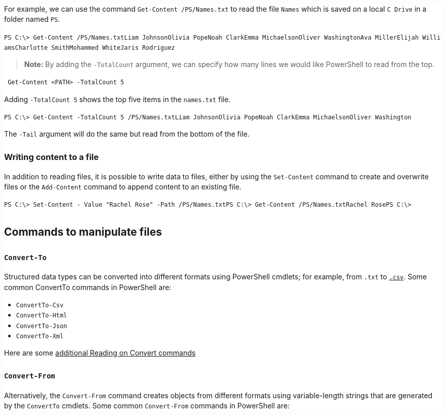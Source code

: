 For example, we can use the command `Get-Content /PS/Names.txt` to read the file `Names` which is saved on a local `C Drive` in a folder named `PS`.

```
PS C:\> Get-Content /PS/Names.txtLiam JohnsonOlivia PopeNoah ClarkEmma MichaelsonOliver WashingtonAva MillerElijah WilliamsCharlotte SmithMohammed WhiteJaris Rodriguez
```

> **Note:** By adding the `-TotalCount` argument, we can specify how many lines we would like PowerShell to read from the top.

```
 Get-Content <PATH> -TotalCount 5
```

Adding `-TotalCount 5` shows the top five items in the `names.txt` file.

```
PS C:\> Get-Content -TotalCount 5 /PS/Names.txtLiam JohnsonOlivia PopeNoah ClarkEmma MichaelsonOliver Washington
```

The `-Tail` argument will do the same but read from the bottom of the file.


### Writing content to a file

In addition to reading files, it is possible to write data to files, either by using the `Set-Content` command to create and overwrite files or the `Add-Content` command to append content to an existing file.

```
PS C:\> Set-Content - Value "Rachel Rose" -Path /PS/Names.txtPS C:\> Get-Content /PS/Names.txtRachel RosePS C:\>
```


## Commands to manipulate files

### `Convert-To`

Structured data types can be converted into different formats using PowerShell cmdlets; for example, from `.txt` to [`.csv`](https://www.codecademy.com/resources/docs/general/csv). Some common ConvertTo commands in PowerShell are:

-   `ConvertTo-Csv`
-   `ConvertTo-Html`
-   `ConvertTo-Json`
-   `ConvertTo-Xml`

Here are some [additional Reading on Convert commands](https://docs.microsoft.com/en-us/powershell/module/microsoft.powershell.utility/convertto-csv?view=powershell-7.2)

### `Convert-From`

Alternatively, the `Convert-From` command creates objects from different formats using variable-length strings that are generated by the `ConvertTo` cmdlets. Some common `Convert-From` commands in PowerShell are:
